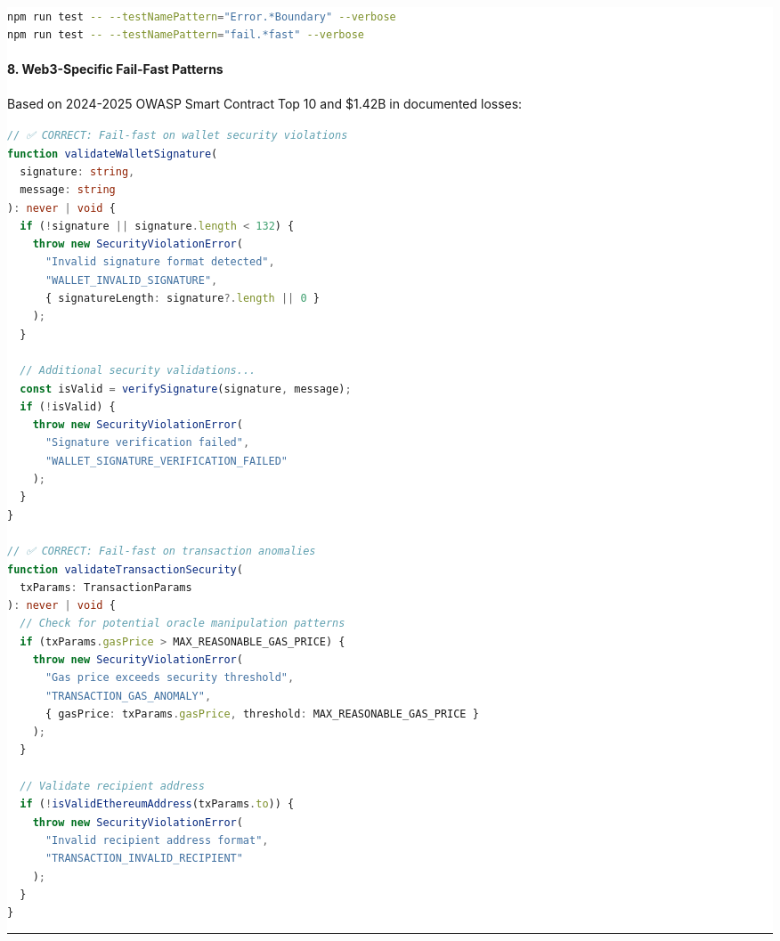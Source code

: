 ```bash
npm run test -- --testNamePattern="Error.*Boundary" --verbose
npm run test -- --testNamePattern="fail.*fast" --verbose
```

#### 8. **Web3-Specific Fail-Fast Patterns**

Based on 2024-2025 OWASP Smart Contract Top 10 and $1.42B in documented losses:

```typescript
// ✅ CORRECT: Fail-fast on wallet security violations
function validateWalletSignature(
  signature: string,
  message: string
): never | void {
  if (!signature || signature.length < 132) {
    throw new SecurityViolationError(
      "Invalid signature format detected",
      "WALLET_INVALID_SIGNATURE",
      { signatureLength: signature?.length || 0 }
    );
  }

  // Additional security validations...
  const isValid = verifySignature(signature, message);
  if (!isValid) {
    throw new SecurityViolationError(
      "Signature verification failed",
      "WALLET_SIGNATURE_VERIFICATION_FAILED"
    );
  }
}

// ✅ CORRECT: Fail-fast on transaction anomalies
function validateTransactionSecurity(
  txParams: TransactionParams
): never | void {
  // Check for potential oracle manipulation patterns
  if (txParams.gasPrice > MAX_REASONABLE_GAS_PRICE) {
    throw new SecurityViolationError(
      "Gas price exceeds security threshold",
      "TRANSACTION_GAS_ANOMALY",
      { gasPrice: txParams.gasPrice, threshold: MAX_REASONABLE_GAS_PRICE }
    );
  }

  // Validate recipient address
  if (!isValidEthereumAddress(txParams.to)) {
    throw new SecurityViolationError(
      "Invalid recipient address format",
      "TRANSACTION_INVALID_RECIPIENT"
    );
  }
}
```

---
